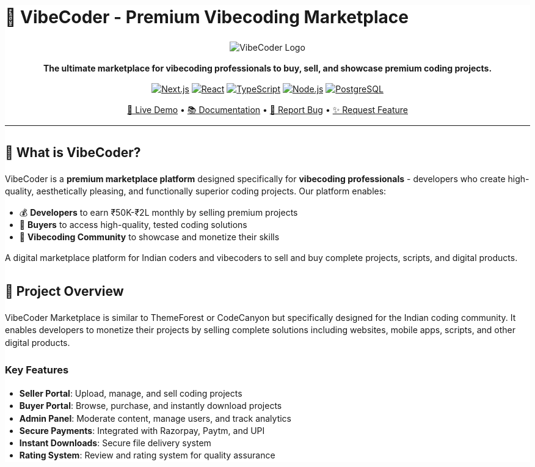 # 🚀 VibeCoder - Premium Vibecoding Marketplace

<div align="center">

![VibeCoder Logo](https://img.shields.io/badge/VibeCoder-Premium%20Marketplace-6366f1?style=for-the-badge&logo=react)

**The ultimate marketplace for vibecoding professionals to buy, sell, and showcase premium coding projects.**

[![Next.js](https://img.shields.io/badge/Next.js-14-black?style=flat-square&logo=next.js)](https://nextjs.org/)
[![React](https://img.shields.io/badge/React-18-61dafb?style=flat-square&logo=react)](https://reactjs.org/)
[![TypeScript](https://img.shields.io/badge/TypeScript-5-3178c6?style=flat-square&logo=typescript)](https://www.typescriptlang.org/)
[![Node.js](https://img.shields.io/badge/Node.js-18+-339933?style=flat-square&logo=node.js)](https://nodejs.org/)
[![PostgreSQL](https://img.shields.io/badge/PostgreSQL-15-336791?style=flat-square&logo=postgresql)](https://www.postgresql.org/)

[🌟 Live Demo](https://vibecoder.com) • [📚 Documentation](./docs) • [🐛 Report Bug](https://github.com/manan0901/Vibecoder/issues) • [✨ Request Feature](https://github.com/manan0901/Vibecoder/issues)

</div>

---

## 🎯 **What is VibeCoder?**

VibeCoder is a **premium marketplace platform** designed specifically for **vibecoding professionals** - developers who create high-quality, aesthetically pleasing, and functionally superior coding projects. Our platform enables:

- 💰 **Developers** to earn ₹50K-₹2L monthly by selling premium projects
- 🛒 **Buyers** to access high-quality, tested coding solutions
- 🎨 **Vibecoding Community** to showcase and monetize their skills

A digital marketplace platform for Indian coders and vibecoders to sell and buy complete projects, scripts, and digital products.

## 🚀 Project Overview

VibeCoder Marketplace is similar to ThemeForest or CodeCanyon but specifically designed for the Indian coding community. It enables developers to monetize their projects by selling complete solutions including websites, mobile apps, scripts, and other digital products.

### Key Features

- **Seller Portal**: Upload, manage, and sell coding projects
- **Buyer Portal**: Browse, purchase, and instantly download projects
- **Admin Panel**: Moderate content, manage users, and track analytics
- **Secure Payments**: Integrated with Razorpay, Paytm, and UPI
- **Instant Downloads**: Secure file delivery system
- **Rating System**: Review and rating system for quality assurance
